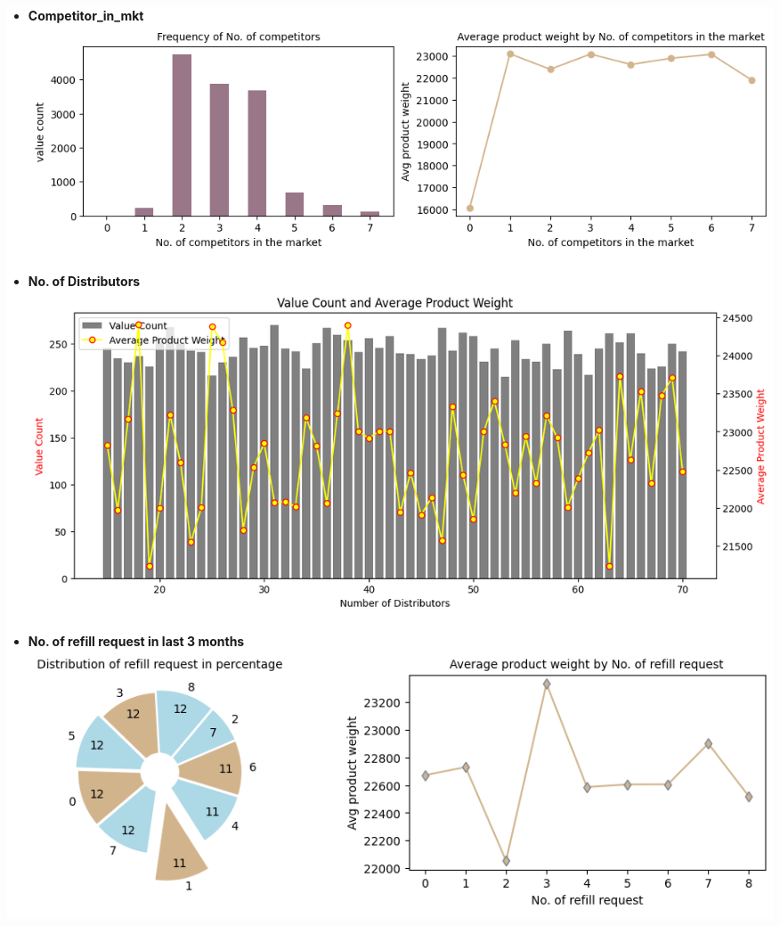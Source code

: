 - **Competitor_in_mkt**
![18](https://github.com/Devika-K-M-15/Supply_Chain_Management/blob/main/Visuals/DA-10.png)

- **No. of Distributors**
![19](https://github.com/Devika-K-M-15/Supply_Chain_Management/blob/main/Visuals/DA-11.png)

- **No. of refill request in last 3 months**
![20](https://github.com/Devika-K-M-15/Supply_Chain_Management/blob/main/Visuals/DA-12.png)

